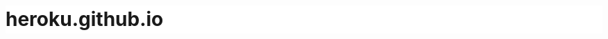 # heroku.github.io
<!DOCTYPE html>
<html lang="en">
<head>
    <meta charset="UTF-8">
    <meta http-equiv="X-UA-Compatible" content="IE=edge">
    <meta name="viewport" content="width=device-width, initial-scale=1.0">
    <title>Document</title>
    <link rel="stylesheet"  href="css/all.css" > 
    <style>
        body{
    margin: 0;
    padding: 0;
}
.navbar{
    width: 100%;
    height: 60px;
    background-color: #262626
}
.contanier{
    width: 80%;
    height: 100%;
    margin: 0 auto;
    margin-right: 0px;
}
ul{
    margin: 0;
    padding: 0;
    float: right;
}
ul li{
    float: left;
    list-style: none;
}
ul li a{
    text-decoration: none;
    padding: 0 14px;
    position: relative;
    line-height: 50px;
    color: #fff;
    font-size: 17px;
    font-family: Arial, Helvetica, sans-serif;
    display: block;
    text-transform: uppercase;
    height: 100px;
    z-index: 1;
}
ul li a:before{
    content: '';
    position: absolute;
    top:0;
    left: 0;
    width: 100%;
    height: 0%;
    background-color:red;
    z-index: -1;
    transition: .5s;
}
ul li a:hover:before{
    height: 60%;
}
img{